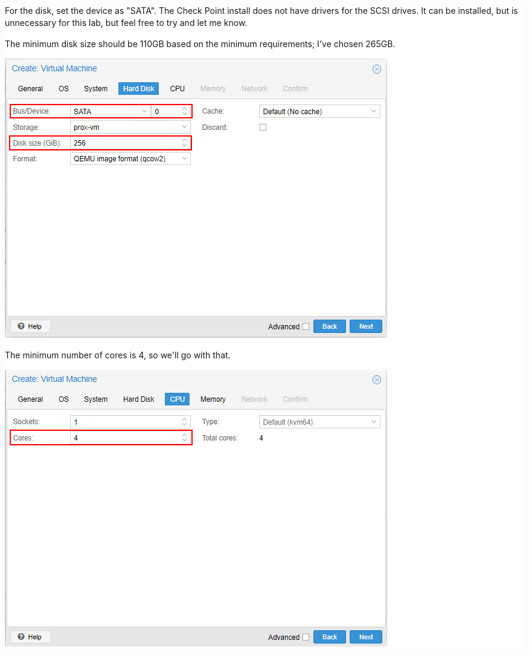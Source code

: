 For the disk, set the device as "SATA". The Check Point install does not have drivers for the SCSI drives. It can be installed, but is unnecessary for this lab, but feel free to try and let me know.

The minimum disk size should be 110GB based on the minimum requirements; I've chosen 265GB.

![Disk settings](images/07.png)

The minimum number of cores is 4, so we'll go with that.

![Set cores](images/08.png)
